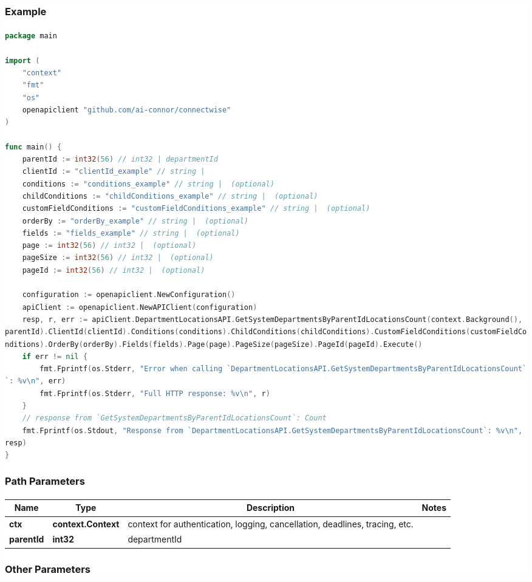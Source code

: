 ### Example

```go
package main

import (
	"context"
	"fmt"
	"os"
	openapiclient "github.com/ai-connor/connectwise"
)

func main() {
	parentId := int32(56) // int32 | departmentId
	clientId := "clientId_example" // string | 
	conditions := "conditions_example" // string |  (optional)
	childConditions := "childConditions_example" // string |  (optional)
	customFieldConditions := "customFieldConditions_example" // string |  (optional)
	orderBy := "orderBy_example" // string |  (optional)
	fields := "fields_example" // string |  (optional)
	page := int32(56) // int32 |  (optional)
	pageSize := int32(56) // int32 |  (optional)
	pageId := int32(56) // int32 |  (optional)

	configuration := openapiclient.NewConfiguration()
	apiClient := openapiclient.NewAPIClient(configuration)
	resp, r, err := apiClient.DepartmentLocationsAPI.GetSystemDepartmentsByParentIdLocationsCount(context.Background(), parentId).ClientId(clientId).Conditions(conditions).ChildConditions(childConditions).CustomFieldConditions(customFieldConditions).OrderBy(orderBy).Fields(fields).Page(page).PageSize(pageSize).PageId(pageId).Execute()
	if err != nil {
		fmt.Fprintf(os.Stderr, "Error when calling `DepartmentLocationsAPI.GetSystemDepartmentsByParentIdLocationsCount``: %v\n", err)
		fmt.Fprintf(os.Stderr, "Full HTTP response: %v\n", r)
	}
	// response from `GetSystemDepartmentsByParentIdLocationsCount`: Count
	fmt.Fprintf(os.Stdout, "Response from `DepartmentLocationsAPI.GetSystemDepartmentsByParentIdLocationsCount`: %v\n", resp)
}
```

### Path Parameters


Name | Type | Description  | Notes
------------- | ------------- | ------------- | -------------
**ctx** | **context.Context** | context for authentication, logging, cancellation, deadlines, tracing, etc.
**parentId** | **int32** | departmentId | 

### Other Parameters
